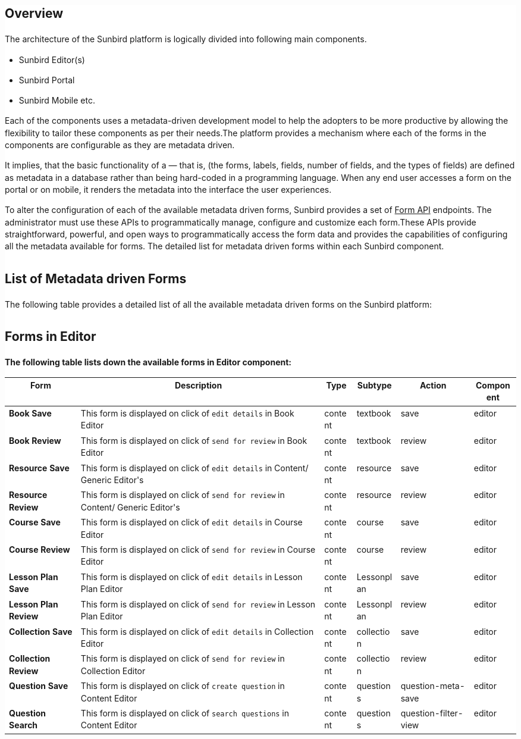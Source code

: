 ## Overview

The architecture of the Sunbird platform is logically divided into following main components.

* Sunbird Editor(s)

* Sunbird Portal

* Sunbird Mobile etc.

Each of the components uses a metadata-driven development model to help the adopters to be more productive by allowing the flexibility to tailor these components as per their needs.The platform provides a mechanism where each of the forms in the components are configurable as they are metadata driven.

It implies, that the basic functionality of a — that is, (the forms, labels, fields, number of fields, and the types of fields) are defined as metadata in a database rather than being hard-coded in a programming language. When any end user accesses a form on the portal or on mobile, it renders the metadata into the interface the user experiences.

To alter the configuration of each of the available metadata driven forms, Sunbird provides a set of [Form API](http://www.sunbird.org/apis/form/) endpoints. The administrator must use these APIs to programmatically manage, configure and customize each form.These APIs provide straightforward, powerful, and open ways to programmatically access the form data and provides the capabilities of configuring all the metadata available for forms. The detailed list for metadata driven forms within each Sunbird component.

## List of Metadata driven Forms  

The following table provides a detailed list of all the available metadata driven forms on the Sunbird platform:

## Forms in Editor

**The following table lists down the available forms in Editor component:**

| Form | Description | Type | Subtype| Action| Component | 
| --- | ------ |------| ------| ------| ------| 
| **Book Save** | This form is displayed on click of `edit details` in Book Editor | content | textbook | save | editor | |
| **Book Review** | This form is displayed on click of `send for review` in Book Editor | content | textbook | review | editor |
| **Resource Save** | This form is displayed on click of `edit details` in Content/ Generic Editor's | content | resource | save | editor |  
| **Resource Review** | This form is displayed on click of `send for review` in Content/ Generic Editor's | content | resource | review | editor |
| **Course Save** | This form is displayed on click of `edit details` in Course Editor | content | course | save | editor |
| **Course Review** | This form is displayed on click of `send for review` in Course Editor | content | course | review | editor 
| **Lesson Plan Save** | This form is displayed on click of `edit details` in Lesson Plan Editor | content | Lessonplan | save | editor |    
| **Lesson Plan Review** |This form is displayed on click of `send for review` in Lesson Plan Editor | content | Lessonplan | review | editor |      
| **Collection Save** | This form is displayed on click of `edit details` in Collection Editor | content | collection | save | editor | 
| **Collection Review** | This form is displayed on click of `send for review` in Collection Editor | content | collection | review | editor |  
| **Question Save** | This form is displayed on click of  `create question` in Content Editor | content | questions | question-meta-save | editor |
| **Question Search** | This form is displayed on click of   `search questions` in Content Editor | content | questions | question-filter-view | editor |
